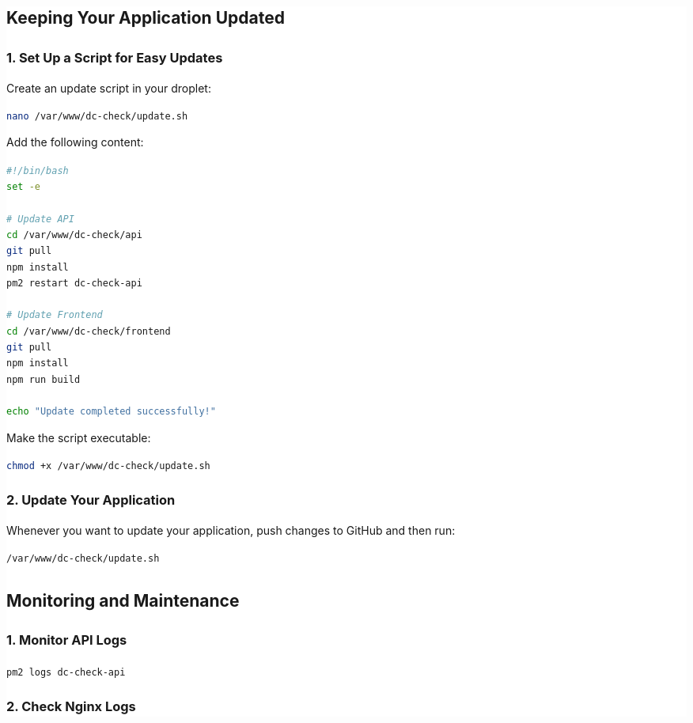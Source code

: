 ## Keeping Your Application Updated

### 1. Set Up a Script for Easy Updates

Create an update script in your droplet:

```bash
nano /var/www/dc-check/update.sh
```

Add the following content:

```bash
#!/bin/bash
set -e

# Update API
cd /var/www/dc-check/api
git pull
npm install
pm2 restart dc-check-api

# Update Frontend
cd /var/www/dc-check/frontend
git pull
npm install
npm run build

echo "Update completed successfully!"
```

Make the script executable:

```bash
chmod +x /var/www/dc-check/update.sh
```

### 2. Update Your Application

Whenever you want to update your application, push changes to GitHub and then run:

```bash
/var/www/dc-check/update.sh
```

## Monitoring and Maintenance

### 1. Monitor API Logs

```bash
pm2 logs dc-check-api
```

### 2. Check Nginx Logs
